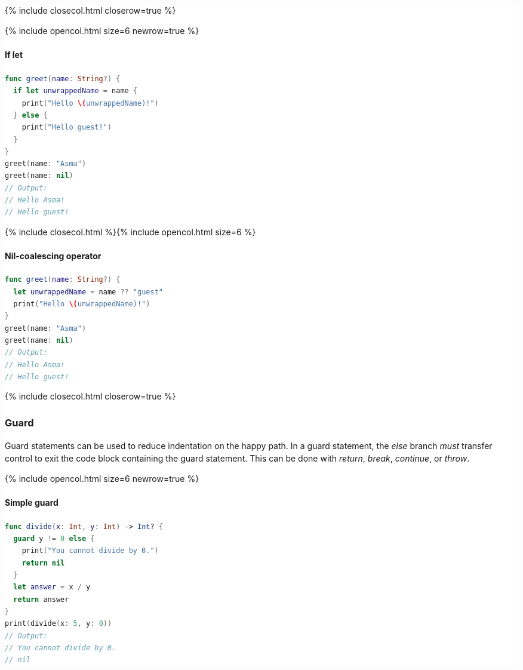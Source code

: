 {% include closecol.html closerow=true %}

{% include opencol.html size=6 newrow=true %}

#### If let

```swift
func greet(name: String?) {
  if let unwrappedName = name {
    print("Hello \(unwrappedName)!")
  } else {
    print("Hello guest!")
  }  
}
greet(name: "Asma")
greet(name: nil)
// Output: 
// Hello Asma!
// Hello guest!
```

{% include closecol.html %}{% include opencol.html size=6 %}

#### Nil-coalescing operator

```swift
func greet(name: String?) {
  let unwrappedName = name ?? "guest"
  print("Hello \(unwrappedName)!")
}
greet(name: "Asma")
greet(name: nil)
// Output: 
// Hello Asma!
// Hello guest!
```

{% include closecol.html closerow=true %}

### Guard

Guard statements can be used to reduce indentation on the happy path. In a guard statement, the _else_ branch _must_ transfer control to exit the code block containing the guard statement. This can be done with _return_, _break_, _continue_, or _throw_.

{% include opencol.html size=6 newrow=true %}

#### Simple guard

```swift
func divide(x: Int, y: Int) -> Int? {
  guard y != 0 else {
    print("You cannot divide by 0.")
    return nil
  }
  let answer = x / y
  return answer
}
print(divide(x: 5, y: 0))
// Output: 
// You cannot divide by 0.
// nil
```
